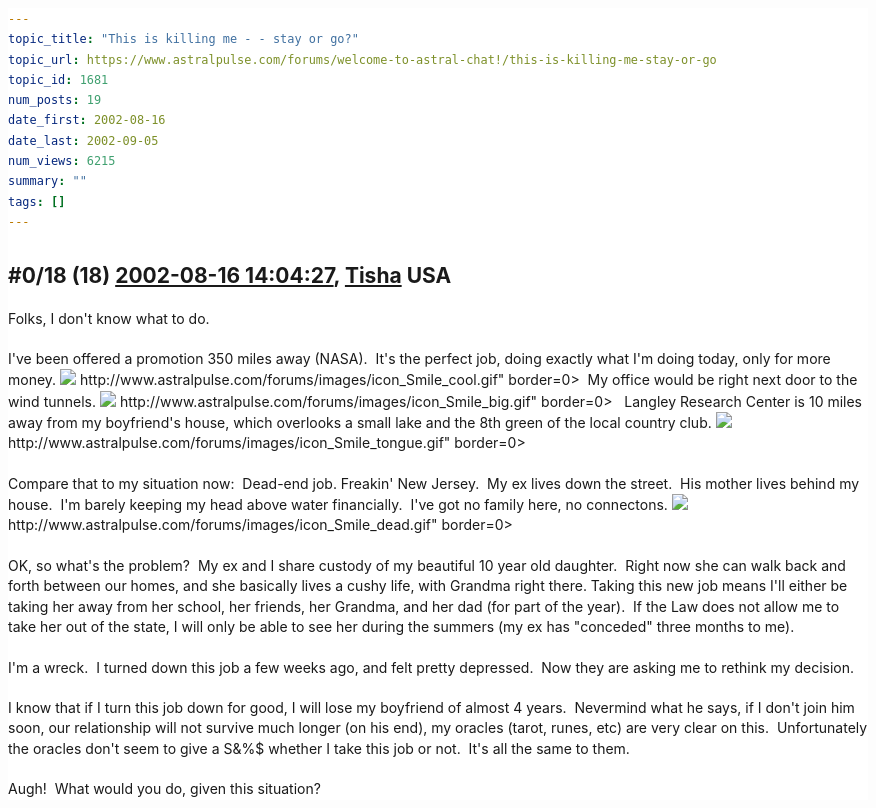 ```yaml
---
topic_title: "This is killing me - - stay or go?"
topic_url: https://www.astralpulse.com/forums/welcome-to-astral-chat!/this-is-killing-me-stay-or-go
topic_id: 1681
num_posts: 19
date_first: 2002-08-16
date_last: 2002-09-05
num_views: 6215
summary: ""
tags: []
---
```


## \#0/18 (18) [2002-08-16 14:04:27](https://www.astralpulse.com/forums/index.php?msg=117416), [Tisha](https://www.astralpulse.com/forums/profile/?u=594) USA ##
<section>
Folks, I don't know what to do.
<br>
<br>
I've been offered a promotion 350 miles away (NASA).  It's the perfect job, doing exactly what I'm doing today, only for more money.
<img class="bbc_link" href="http://www.astralpulse.com/forums/images/icon_Smile_cool.gif" rel="noopener" src='"&lt;a' target="_blank"/>
http://www.astralpulse.com/forums/images/icon_Smile_cool.gif" border=0&gt;  My office would be right next door to the wind tunnels.
<img class="bbc_link" href="http://www.astralpulse.com/forums/images/icon_Smile_big.gif" rel="noopener" src='"&lt;a' target="_blank"/>
http://www.astralpulse.com/forums/images/icon_Smile_big.gif" border=0&gt;   Langley Research Center is 10 miles away from my boyfriend's house, which overlooks a small lake and the 8th green of the local country club.
<img class="bbc_link" href="http://www.astralpulse.com/forums/images/icon_Smile_tongue.gif" rel="noopener" src='"&lt;a' target="_blank"/>
http://www.astralpulse.com/forums/images/icon_Smile_tongue.gif" border=0&gt;
<br>
<br>
Compare that to my situation now:  Dead-end job. Freakin' New Jersey.  My ex lives down the street.  His mother lives behind my house.  I'm barely keeping my head above water financially.  I've got no family here, no connectons.
<img class="bbc_link" href="http://www.astralpulse.com/forums/images/icon_Smile_dead.gif" rel="noopener" src='"&lt;a' target="_blank"/>
http://www.astralpulse.com/forums/images/icon_Smile_dead.gif" border=0&gt;
<br>
<br>
OK, so what's the problem?  My ex and I share custody of my beautiful 10 year old daughter.  Right now she can walk back and forth between our homes, and she basically lives a cushy life, with Grandma right there. Taking this new job means I'll either be taking her away from her school, her friends, her Grandma, and her dad (for part of the year).  If the Law does not allow me to take her out of the state, I will only be able to see her during the summers (my ex has "conceded" three months to me).
<br>
<br>
I'm a wreck.  I turned down this job a few weeks ago, and felt pretty depressed.  Now they are asking me to rethink my decision.
<br>
<br>
I know that if I turn this job down for good, I will lose my boyfriend of almost 4 years.  Nevermind what he says, if I don't join him soon, our relationship will not survive much longer (on his end), my oracles (tarot, runes, etc) are very clear on this.  Unfortunately the oracles don't seem to give a S&amp;%$ whether I take this job or not.  It's all the same to them.
<br>
<br>
Augh!  What would you do, given this situation?